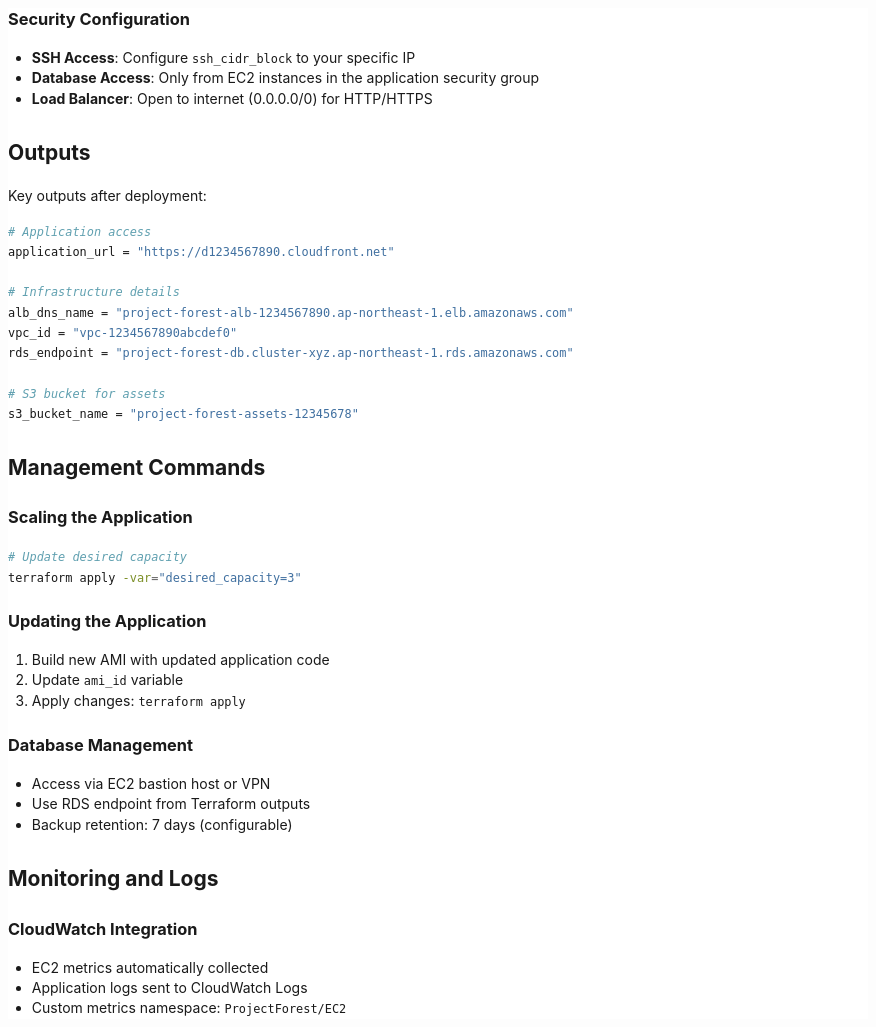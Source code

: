 ### Security Configuration

- **SSH Access**: Configure `ssh_cidr_block` to your specific IP
- **Database Access**: Only from EC2 instances in the application security group
- **Load Balancer**: Open to internet (0.0.0.0/0) for HTTP/HTTPS

## Outputs

Key outputs after deployment:

```bash
# Application access
application_url = "https://d1234567890.cloudfront.net"

# Infrastructure details
alb_dns_name = "project-forest-alb-1234567890.ap-northeast-1.elb.amazonaws.com"
vpc_id = "vpc-1234567890abcdef0"
rds_endpoint = "project-forest-db.cluster-xyz.ap-northeast-1.rds.amazonaws.com"

# S3 bucket for assets
s3_bucket_name = "project-forest-assets-12345678"
```

## Management Commands

### Scaling the Application

```bash
# Update desired capacity
terraform apply -var="desired_capacity=3"
```

### Updating the Application

1. Build new AMI with updated application code
2. Update `ami_id` variable
3. Apply changes: `terraform apply`

### Database Management

- Access via EC2 bastion host or VPN
- Use RDS endpoint from Terraform outputs
- Backup retention: 7 days (configurable)

## Monitoring and Logs

### CloudWatch Integration
- EC2 metrics automatically collected
- Application logs sent to CloudWatch Logs
- Custom metrics namespace: `ProjectForest/EC2`
